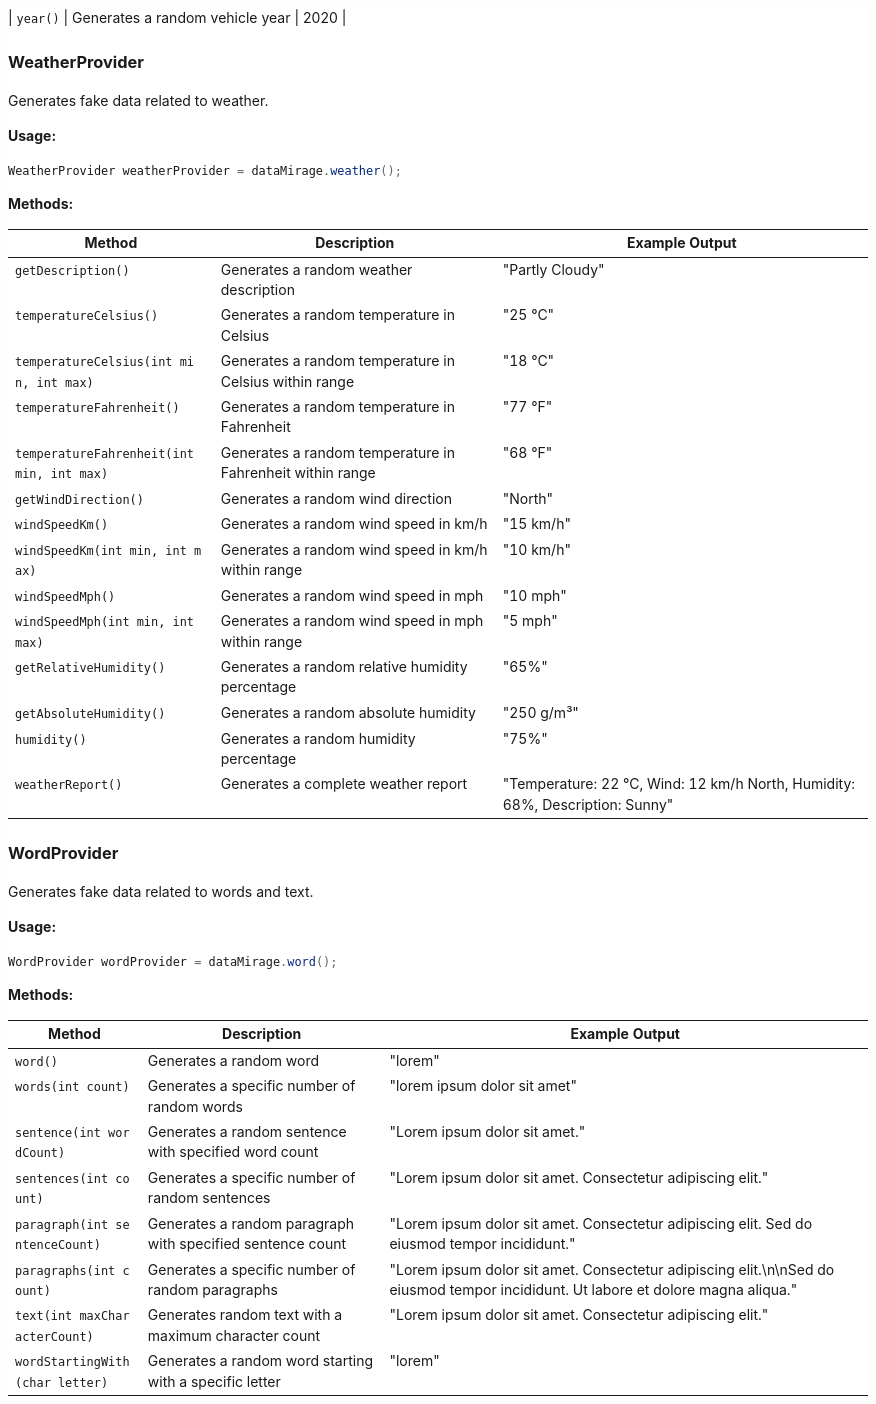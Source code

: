 | `year()` | Generates a random vehicle year | 2020 |

### WeatherProvider

Generates fake data related to weather.

**Usage:**
```java
WeatherProvider weatherProvider = dataMirage.weather();
```

**Methods:**

| Method | Description | Example Output |
|--------|-------------|----------------|
| `getDescription()` | Generates a random weather description | "Partly Cloudy" |
| `temperatureCelsius()` | Generates a random temperature in Celsius | "25 °C" |
| `temperatureCelsius(int min, int max)` | Generates a random temperature in Celsius within range | "18 °C" |
| `temperatureFahrenheit()` | Generates a random temperature in Fahrenheit | "77 °F" |
| `temperatureFahrenheit(int min, int max)` | Generates a random temperature in Fahrenheit within range | "68 °F" |
| `getWindDirection()` | Generates a random wind direction | "North" |
| `windSpeedKm()` | Generates a random wind speed in km/h | "15 km/h" |
| `windSpeedKm(int min, int max)` | Generates a random wind speed in km/h within range | "10 km/h" |
| `windSpeedMph()` | Generates a random wind speed in mph | "10 mph" |
| `windSpeedMph(int min, int max)` | Generates a random wind speed in mph within range | "5 mph" |
| `getRelativeHumidity()` | Generates a random relative humidity percentage | "65%" |
| `getAbsoluteHumidity()` | Generates a random absolute humidity | "250 g/m³" |
| `humidity()` | Generates a random humidity percentage | "75%" |
| `weatherReport()` | Generates a complete weather report | "Temperature: 22 °C, Wind: 12 km/h North, Humidity: 68%, Description: Sunny" |

### WordProvider

Generates fake data related to words and text.

**Usage:**
```java
WordProvider wordProvider = dataMirage.word();
```

**Methods:**

| Method | Description | Example Output |
|--------|-------------|----------------|
| `word()` | Generates a random word | "lorem" |
| `words(int count)` | Generates a specific number of random words | "lorem ipsum dolor sit amet" |
| `sentence(int wordCount)` | Generates a random sentence with specified word count | "Lorem ipsum dolor sit amet." |
| `sentences(int count)` | Generates a specific number of random sentences | "Lorem ipsum dolor sit amet. Consectetur adipiscing elit." |
| `paragraph(int sentenceCount)` | Generates a random paragraph with specified sentence count | "Lorem ipsum dolor sit amet. Consectetur adipiscing elit. Sed do eiusmod tempor incididunt." |
| `paragraphs(int count)` | Generates a specific number of random paragraphs | "Lorem ipsum dolor sit amet. Consectetur adipiscing elit.\n\nSed do eiusmod tempor incididunt. Ut labore et dolore magna aliqua." |
| `text(int maxCharacterCount)` | Generates random text with a maximum character count | "Lorem ipsum dolor sit amet. Consectetur adipiscing elit." |
| `wordStartingWith(char letter)` | Generates a random word starting with a specific letter | "lorem" |